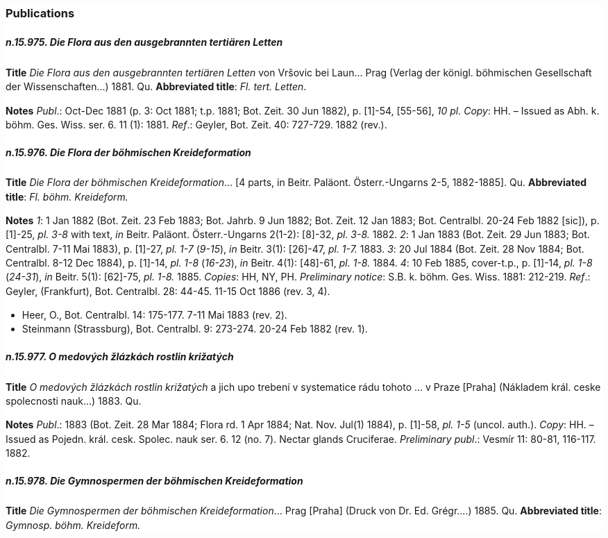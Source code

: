 ### Publications

##### n.15.975. Die Flora aus den ausgebrannten tertiären Letten

**Title**
*Die Flora aus den ausgebrannten tertiären Letten* von Vršovic bei Laun... Prag (Verlag der königl. böhmischen Gesellschaft der Wissenschaften...) 1881. Qu.
**Abbreviated title**: *Fl. tert. Letten*.

**Notes**
*Publ*.: Oct-Dec 1881 (p. 3: Oct 1881; t.p. 1881; Bot. Zeit. 30 Jun 1882), p. \[1\]-54, \[55-56\], *10 pl. Copy*: HH. – Issued as Abh. k. böhm. Ges. Wiss. ser. 6. 11 (1): 1881.
*Ref*.: Geyler, Bot. Zeit. 40: 727-729. 1882 (rev.).

##### n.15.976. Die Flora der böhmischen Kreideformation

**Title**
*Die Flora der böhmischen Kreideformation*... \[4 parts, in Beitr. Paläont. Österr.-Ungarns 2-5, 1882-1885\]. Qu.
**Abbreviated title**: *Fl. böhm. Kreideform.*

**Notes**
*1*: 1 Jan 1882 (Bot. Zeit. 23 Feb 1883; Bot. Jahrb. 9 Jun 1882; Bot. Zeit. 12 Jan 1883; Bot. Centralbl. 20-24 Feb 1882 \[sic\]), p. \[1\]-25, *pl. 3-8* with text, *in* Beitr. Paläont. Österr.-Ungarns 2(1-2): \[8\]-32, *pl. 3-8.* 1882.
*2*: 1 Jan 1883 (Bot. Zeit. 29 Jun 1883; Bot. Centralbl. 7-11 Mai 1883), p. \[1\]-27, *pl. 1-7* (*9-15*), *in* Beitr. 3(1): \[26\]-47, *pl. 1-7.* 1883.
*3*: 20 Jul 1884 (Bot. Zeit. 28 Nov 1884; Bot. Centralbl. 8-12 Dec 1884), p. \[1\]-14, *pl. 1-8* (*16-23*), *in* Beitr. 4(1): \[48\]-61, *pl. 1-8.* 1884.
*4*: 10 Feb 1885, cover-t.p., p. \[1\]-14, *pl. 1-8* (*24-31*), *in* Beitr. 5(1): \[62\]-75, *pl. 1-8.* 1885.
*Copies*: HH, NY, PH.
*Preliminary notice*: S.B. k. böhm. Ges. Wiss. 1881: 212-219.
*Ref*.: Geyler, (Frankfurt), Bot. Centralbl. 28: 44-45. 11-15 Oct 1886 (rev. 3, 4).
- Heer, O., Bot. Centralbl. 14: 175-177. 7-11 Mai 1883 (rev. 2).
- Steinmann (Strassburg), Bot. Centralbl. 9: 273-274. 20-24 Feb 1882 (rev. 1).

##### n.15.977. O medových žlázkách rostlin križatých

**Title**
*O medových žlázkách rostlin križatých* a jich upo trebení v systematice rádu tohoto ... v Praze \[Praha\] (Nákladem král. ceske spolecnosti nauk...) 1883. Qu.

**Notes**
*Publ*.: 1883 (Bot. Zeit. 28 Mar 1884; Flora rd. 1 Apr 1884; Nat. Nov. Jul(1) 1884), p. \[1\]-58, *pl. 1-5* (uncol. auth.). *Copy*: HH. – Issued as Pojedn. král. cesk. Spolec. nauk ser. 6. 12 (no. 7). Nectar glands Cruciferae.
*Preliminary publ*.: Vesmír 11: 80-81, 116-117. 1882.

##### n.15.978. Die Gymnospermen der böhmischen Kreideformation

**Title**
*Die Gymnospermen der böhmischen Kreideformation*... Prag \[Praha\] (Druck von Dr. Ed. Grégr....) 1885. Qu.
**Abbreviated title**: *Gymnosp. böhm. Kreideform.*
